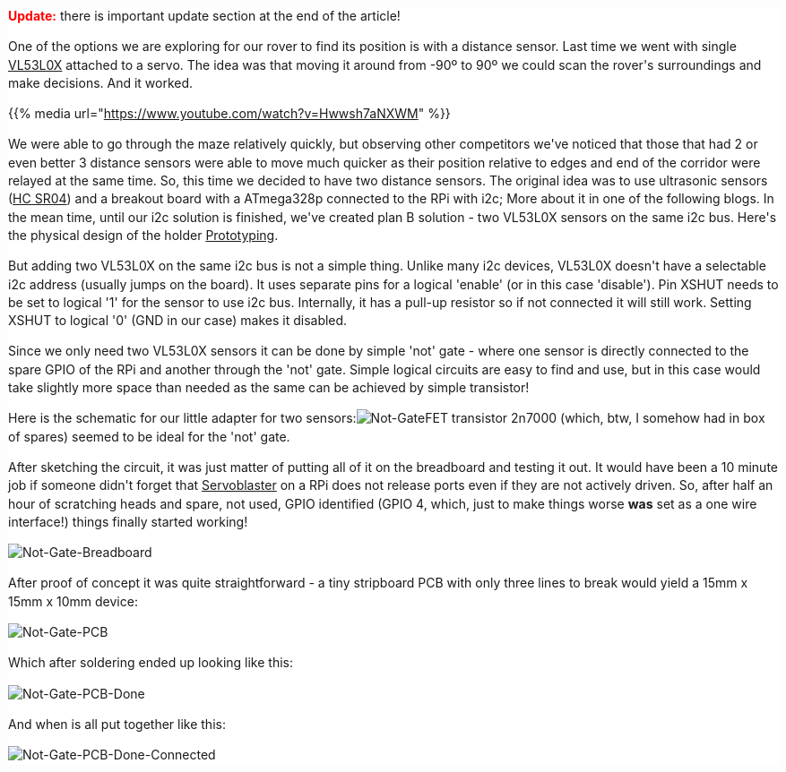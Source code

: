 <html><body><span style="color:#ff0000;"><strong>Update:</strong> </span>there is important update section at the end of the article!

One of the options we are exploring for our rover to find its position is with a distance sensor. Last time we went with single <a href="http://www.st.com/en/imaging-and-photonics-solutions/vl53l0x.html">VL53L0X</a> attached to a servo. The idea was that moving it around from -90º to 90º we could scan the rover's surroundings and make decisions. And it worked.

{{% media url="https://www.youtube.com/watch?v=Hwwsh7aNXWM" %}}

We were able to go through the maze relatively quickly, but observing other competitors we've noticed that those that had 2 or even better 3 distance sensors were able to move much quicker as their position relative to edges and end of the corridor were relayed at the same time. So, this time we decided to have two distance sensors. The original idea was to use ultrasonic sensors (<a href="http://www.micropik.com/PDF/HCSR04.pdf">HC SR04</a>) and a breakout board with a ATmega328p connected to the RPi with i2c; More about it in one of the following blogs. In the mean time, until our i2c solution is finished, we've created plan B solution - two VL53L0X sensors on the same i2c bus. Here's the physical design of the holder <a href="https://gccpiwars.wordpress.com/2018/02/10/prototyping/#TwoDistanceSensorsHolder">Prototyping</a>.

But adding two VL53L0X on the same i2c bus is not a simple thing. Unlike many i2c devices, VL53L0X doesn't have a selectable i2c address (usually jumps on the board). It uses separate pins for a logical 'enable' (or in this case 'disable'). Pin XSHUT needs to be set to logical '1' for the sensor to use i2c bus. Internally, it has a pull-up resistor so if not connected it will still work. Setting XSHUT to logical '0' (GND in our case) makes it disabled.

Since we only need two VL53L0X sensors it can be done by simple 'not' gate - where one sensor is directly connected to the spare GPIO of the RPi and another through the 'not' gate. Simple logical circuits are easy to find and use, but in this case would take slightly more space than needed as the same can be achieved by simple transistor!

Here is the schematic for our little adapter for two sensors:<img class="alignnone size-full wp-image-1187" src="/2018/02/not-gate.png" alt="Not-Gate" width="800" height="551">FET transistor 2n7000 (which, btw, I somehow had in box of spares) seemed to be ideal for the 'not' gate.

After sketching the circuit, it was just matter of putting all of it on the breadboard and testing it out. It would have been a 10 minute job if someone didn't forget that <a href="https://github.com/richardghirst/PiBits/tree/master/ServoBlaster">Servoblaster</a> on a RPi does not release ports even if they are not actively driven. So, after half an hour of scratching heads and spare, not used, GPIO identified (GPIO 4, which, just to make things worse <strong>was</strong> set as a one wire interface!) things finally started working!

<img class="alignnone size-full wp-image-1186" src="/2018/02/not-gate-breadboard.png" alt="Not-Gate-Breadboard" width="1280" height="1299">

After proof of concept it was quite straightforward - a tiny stripboard PCB with only three lines to break would yield a 15mm x 15mm x 10mm device:

<img class="alignnone size-full wp-image-1185" src="/2018/02/not-gate-pcb.png" alt="Not-Gate-PCB" width="1280" height="1061">

Which after soldering ended up looking like this:

<img class="alignnone size-full wp-image-1184" src="/2018/02/not-gate-pcb-done.png" alt="Not-Gate-PCB-Done" width="1280" height="441">

And when is all put together like this:

<img class="alignnone size-full wp-image-1183" src="/2018/02/not-gate-pcb-done-connected.png" alt="Not-Gate-PCB-Done-Connected" width="1280" height="1129">
